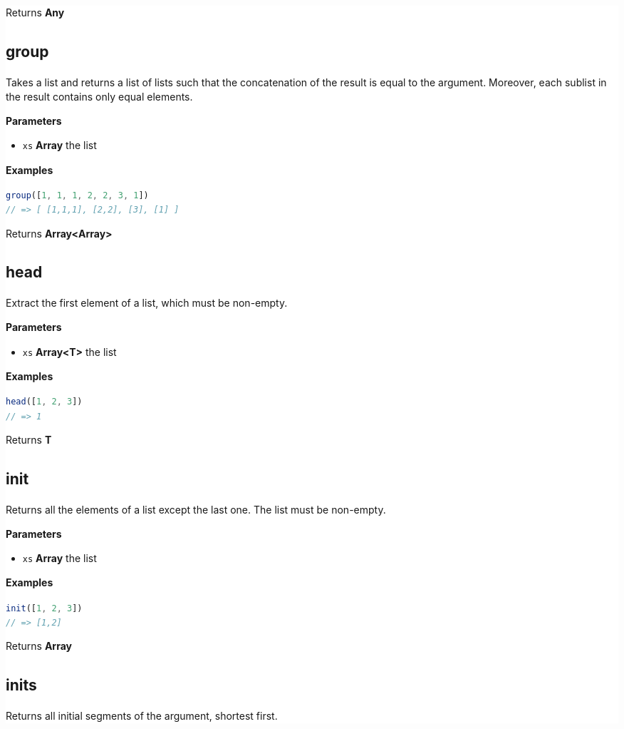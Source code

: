 Returns **Any** 

## group

Takes a list and returns a list of lists such that the concatenation of the result
is equal to the argument. Moreover, each sublist in the result contains only equal 
elements.

**Parameters**

-   `xs` **Array** the list

**Examples**

```javascript
group([1, 1, 1, 2, 2, 3, 1])
// => [ [1,1,1], [2,2], [3], [1] ]
```

Returns **Array&lt;Array&gt;** 

## head

Extract the first element of a list, which must be non-empty.

**Parameters**

-   `xs` **Array&lt;T&gt;** the list

**Examples**

```javascript
head([1, 2, 3])
// => 1
```

Returns **T** 

## init

Returns all the elements of a list except the last one. The list must be non-empty.

**Parameters**

-   `xs` **Array** the list

**Examples**

```javascript
init([1, 2, 3])
// => [1,2]
```

Returns **Array** 

## inits

Returns all initial segments of the argument, shortest first.
